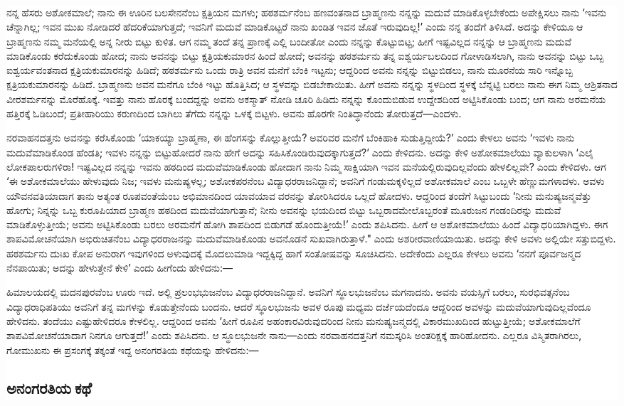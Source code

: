 
ನನ್ನ ಹೆಸರು ಅಶೋಕಮಾಲೆ; ನಾನು ಈ ಊರಿನ ಬಲಸೇನನೆಂಬ ಕ್ಷತ್ರಿಯನ ಮಗಳು; ಹಠಶರ್ಮನೆಂಬ ಹಣವಂತನಾದ ಬ್ರಾಹ್ಮಣನು ನನ್ನನ್ನು ಮದುವೆ ಮಾಡಿಕೊಳ್ಳಬೇಕೆಂದು ಅಪೇಕ್ಷಿಸಲು ನಾನು ‘ಇವನು ಚೆನ್ನಾಗಿಲ್ಲ; ಇವನ ಮುಖ ನೋಡಿದರೆ ಹೆದರಿಕೆಯಾಗುತ್ತದೆ; ಇವನಿಗೆ ಮದುವೆ ಮಾಡಿಕೊಟ್ಟರೆ ನಾನು ಖಂಡಿತ ಇವನ ಜೊತೆ ಇರುವುದಿಲ್ಲ!’ ಎಂದು ನನ್ನ ತಂದೆಗೆ ತಿಳಿಸಿದೆ. ಅದನ್ನು ಕೇಳಿಯೂ ಆ ಬ್ರಾಹ್ಮಣನು ನಮ್ಮ ಮನೆಯಲ್ಲಿ ಅನ್ನ ನೀರು ಬಿಟ್ಟು ಕುಳಿತ. ಆಗ ನಮ್ಮ ತಂದೆ ತನ್ನ ಪ್ರಾಣಕ್ಕೆ ಎಲ್ಲಿ ಬಂದೀತೋ ಎಂದು ನನ್ನನ್ನು ಕೊಟ್ಟುಬಿಟ್ಟ; ಹೀಗೆ ಇಷ್ಟವಿಲ್ಲದ ನನ್ನನ್ನು ಆ ಬ್ರಾಹ್ಮಣನು ಮದುವೆ ಮಾಡಿಕೊಂಡು ಕರೆದುಕೊಂಡು ಹೋದ; ನಾನು ಅವನನ್ನು ಬಿಟ್ಟು ಕ್ಷತ್ರಿಯಕುಮಾರನ ಹಿಂದೆ ಹೋದೆ; ಅವನನ್ನು ಹಠಶರ್ಮನು ತನ್ನ ಐಶ್ವರ್ಯಬಲದಿಂದ ಗೋಳಾಡಿಸಲಾಗಿ, ನಾನು ಅವನನ್ನು ಬಿಟ್ಟು ಒಬ್ಬ ಐಶ್ವರ್ಯವಂತನಾದ ಕ್ಷತ್ರಿಯಕುಮಾರನನ್ನು ಹಿಡಿದೆ; ಹಠಶರ್ಮನು ಒಂದು ರಾತ್ರಿ ಅವನ ಮನೆಗೆ ಬೆಂಕಿ ಇಟ್ಟನು; ಆದ್ದರಿಂದ ಅವನು ನನ್ನನ್ನು ಬಿಟ್ಟುಬಿಡಲು, ನಾನು ಮೂರನೆಯ ಸಾರಿ ಇನ್ನೊಬ್ಬ ಕ್ಷತ್ರಿಯಕುಮಾರನನ್ನು ಹಿಡಿದೆ. ಬ್ರಾಹ್ಮಣನು ಅವನ ಮನೆಗೂ ಬೆಂಕಿ ಇಟ್ಟು ಹೊತ್ತಿಸಿದ; ಆ ಸ್ಥಳವನ್ನು ಬಿಡಬೇಕಾಯಿತು. ಹೀಗೆ ಅವನು ನನ್ನನ್ನು ಸ್ಥಳದಿಂದ ಸ್ಥಳಕ್ಕೆ ಬೆನ್ನಟ್ಟಿ ಬರಲು ನಾನು ಈಗ ನಿಮ್ಮ ಆಶ್ರಿತನಾದ ವೀರಶರ್ಮನನ್ನು ಮೊರೆಹೊಕ್ಕೆ. ಇವತ್ತು ನಾನು ಹೊರಕ್ಕೆ ಬಂದದ್ದನ್ನು ಅವನು ಅಕಸ್ಮಾತ್ ನೋಡಿ ಚೂರಿ ಹಿಡಿದು ನನ್ನನ್ನು ಕೊಂದುಬಿಡುವ ಉದ್ದೇಶದಿಂದ ಅಟ್ಟಿಸಿಕೊಂಡು ಬಂದ; ಆಗ ನಾನು ಅರಮನೆಯ ಹತ್ತಿರಕ್ಕೆ ಓಡಿಬಂದೆ; ಪ್ರತೀಹಾರಿಯು ಕರುಣದಿಂದ ಬಾಗಿಲು ತೆಗೆದು ನನ್ನನ್ನು ಒಳಕ್ಕೆ ಬಿಟ್ಟಳು. ಅವನು ಹೊರಗೇ ನಿಂತಿದ್ಧಾನೆಂದು ತೋರುತ್ತದೆ—ಎಂದಳು.

ನರವಾಹನದತ್ತನು ಅವನನ್ನು ಕರೆಸಿಕೊಂಡು ‘ಯಾಕಯ್ಯಾ ಬ್ರಾಹ್ಮಣಾ, ಈ ಹೆಂಗಸನ್ನು ಕೊಲ್ಲುತ್ತೀಯೆ? ಅವರಿವರ ಮನೆಗೆ ಬೆಂಕಿಹಾಕಿ ಸುಡುತ್ತಿದ್ದೀಯೆ?’ ಎಂದು ಕೇಳಲು ಅವನು ‘ಇವಳು ನಾನು ಮದುವೆಮಾಡಿಕೊಂಡ ಹೆಂಡತಿ; ಇವಳು ನನ್ನನ್ನು ಬಿಟ್ಟುಹೋದರೆ ನಾನು ಹೇಗೆ ಅದನ್ನು ಸಹಿಸಿಕೊಂಡಿರುವುದಕ್ಕಾಗುತ್ತದೆ?’ ಎಂದು ಕೇಳಿದನು. ಅದನ್ನು ಕೇಳಿ ಅಶೋಕಮಾಲೆಯು ವ್ಯಾಕುಲಳಾಗಿ ‘ಎಲೈ ಲೋಕಪಾಲರುಗಳಿರಾ! ಇಷ್ಟವಿಲ್ಲದ ನನ್ನನ್ನು ಇವನು ಹಠದಿಂದ ಮದುವೆಮಾಡಿಕೊಂಡು ಹೋದಾಗ ನಾನು ನಿಮ್ಮ ಸಾಕ್ಷಿಯಾಗಿ ಇವನ ಮನೆಯಲ್ಲಿರುವುದಿಲ್ಲವೆಂದು ಹೇಳಲಿಲ್ಲವೇ? ಎಂದು ಕೇಳಿದಳು. ಆಗ ‘ಈ ಅಶೋಕಮಾಲೆಯು ಹೇಳುವುದು ನಿಜ; ಇವಳು ಮನುಷ್ಯಳಲ್ಲ; ಅಶೋಕಪರನೆಂಬ ವಿದ್ಯಾಧರರಾಜನಿದ್ದಾನೆ; ಅವನಿಗೆ ಗಂಡುಮಕ್ಕಳಿಲ್ಲದೆ ಅಶೋಕಮಾಲೆ ಎಂಬ ಒಬ್ಬಳೇ ಹೆಣ್ಣುಮಗಳಾದಳು. ಅವಳು ಯೌವನವತಿಯಾದಾಗ ತಾನು ಅತ್ಯಂತ ರೂಪವಂತೆಯೆಂಬ ಅಭಿಮಾನದಿಂದ ಯಾವಯಾವ ವರನನ್ನು ತೋರಿಸಿದರೂ ಒಲ್ಲದೆ ಹೋದಳು. ಆದ್ದರಿಂದ ತಂದೆಗೆ ಸಿಟ್ಟುಬಂದು ‘ನೀನು ಮನುಷ್ಯಜನ್ಮವೆತ್ತು ಹೋಗು; ನಿನ್ನನ್ನು ಒಬ್ಬ ಕುರೂಪಿಯಾದ ಬ್ರಾಹ್ಮಣ ಹಠದಿಂದ ಮದುವೆಯಾಗುತ್ತಾನೆ; ನೀನು ಅವನನ್ನು ಭಯದಿಂದ ಬಿಟ್ಟು ಒಬ್ಬರಾದಮೇಲೊಬ್ಬರಂತೆ ಮೂರುಜನ ಗಂಡಂದಿರನ್ನು ಮದುವೆ ಮಾಡಿಕೊಳ್ಳುತ್ತೀಯೆ; ಅವನು ಅಟ್ಟಿಸಿಕೊಂಡು ಬರಲು ಅರಮನೆಗೆ ಹೋಗಿ ಶಾಪದಿಂದ ಬಿಡುಗಡೆ ಹೊಂದುತ್ತೀಯೆ!’ ಎಂದು ಶಪಿಸಿದನು. ಹೀಗೆ ಆ ಅಶೋಕಮಾಲೆಯು ಹಿಂದೆ ವಿದ್ಯಾಧರಿಯಾಗಿದ್ದಳು. ಈಗ ಶಾಪವಿಮೋಚನೆಯಾಗಿ ಅಭಿರುಚಿತನೆಂಬ ವಿದ್ಯಾಧರರಾಜನನ್ನು ಮದುವೆಮಾಡಿಕೊಂಡು ಅವನೊಡನೆ ಸುಖವಾಗಿರುತ್ತಾಳೆ." ಎಂದು ಅಶರೀರವಾಣಿಯಾಯಿತು. ಅದನ್ನು ಕೇಳಿ ಅವಳು ಅಲ್ಲಿಯೇ ಸತ್ತುಬಿದ್ದಳು. ಹಠಶರ್ಮನು ದುಃಖ ಕೋಪ ಅನುರಾಗ ಇವುಗಳಿಂದ ಅಳುವುದಕ್ಕೆ ಮೊದಲುಮಾಡಿ ಇದ್ದಕ್ಕಿದ್ದ ಹಾಗೆ ಸಂತೋಷವನ್ನು ಸೂಚಿಸಿದನು. ಅದೇಕೆಂದು ಎಲ್ಲರೂ ಕೇಳಲು ಅವನು ‘ನನಗೆ ಪೂರ್ವಜನ್ಮದ ನೆನಪಾಯಿತು; ಅದನ್ನು ಹೇಳುತ್ತೇನೆ ಕೇಳಿ’ ಎಂದು ಹೀಗೆಂದು ಹೇಳಿದನು:—

ಹಿಮಾಲಯದಲ್ಲಿ ಮದನಪುರವೆಂಬ ಊರು ಇದೆ. ಅಲ್ಲಿ ಪ್ರಲಂಭಭುಜನೆಂಬ ವಿದ್ಯಾಧರರಾಜನಿದ್ದಾನೆ. ಅವನಿಗೆ ಸ್ಥೂಲಭುಜನೆಂಬ ಮಗನಾದನು. ಅವನು ವಯಸ್ಸಿಗೆ ಬರಲು, ಸುರಭಿವತ್ಸನೆಂಬ ವಿದ್ಯಾಧರಾಧಿಪತಿಯು ಅವನಿಗೆ ತನ್ನ ಮಗಳನ್ನು ಕೊಡುತ್ತೇನೆಂದು ಬಂದನು. ಆದರೆ ಸ್ಥೂಲಭುಜನು ಅವಳ ರೂಪು ಮಧ್ಯಮ ದರ್ಜೆಯದೆಂದೂ ಆದ್ದರಿಂದ ಅವಳನ್ನು ಮದುವೆಯಾಗುವುದಿಲ್ಲವೆಂದೂ ಹೇಳಿದನು. ತಂದೆಯು ಎಷ್ಟುಹೇಳಿದರೂ ಕೇಳಲಿಲ್ಲ. ಆದ್ದರಿಂದ ಅವನು ‘ಹೀಗೆ ರೂಪಿನ ಅಹಂಕಾರವಿರುವುದರಿಂದ ನೀನು ಮನುಷ್ಯಜನ್ಮದಲ್ಲಿ ವಿಕಾರಮುಖದಿಂದ ಹುಟ್ಟುತ್ತೀಯೆ; ಅಶೋಕಮಾಲೆಗೆ ಶಾಪವಿಮೋಚನೆಯಾದಾಗ ನಿನಗೂ ಆಗುತ್ತದೆ!’ ಎಂದು ಶಪಿಸಿದನು. ಆ ಸ್ಥೂಲಭುಜನೇ ನಾನು—ಎಂದು ನರವಾಹನದತ್ತನಿಗೆ ನಮಸ್ಕರಿಸಿ ಅಂತರಿಕ್ಷಕ್ಕೆ ಹಾರಿಹೋದನು. ಎಲ್ಲರೂ ವಿಸ್ಮಿತರಾಗಿರಲು, ಗೋಮುಖನು ಈ ಪ್ರಸಂಗಕ್ಕೆ ತಕ್ಕಂತೆ ಇದ್ದ ಅನಂಗರತಿಯ ಕಥೆಯನ್ನು ಹೇಳಿದನು:—


## ಅನಂಗರತಿಯ ಕಥೆ

